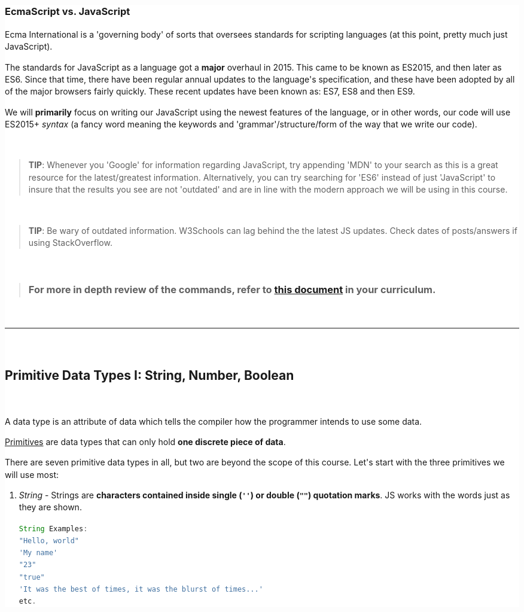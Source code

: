### EcmaScript vs. JavaScript

Ecma International is a 'governing body' of sorts that oversees standards for scripting languages (at this point, pretty much just JavaScript).

The standards for JavaScript as a language got a **major** overhaul in 2015. This came to be known as ES2015, and then later as ES6. Since that time, there have been regular annual updates to the language's specification, and these have been adopted by all of the major browsers fairly quickly. These recent updates have been known as: ES7, ES8 and then ES9.

We will **primarily** focus on writing our JavaScript using the newest features of the language, or in other words, our code will use ES2015+ _syntax_ (a fancy word meaning the keywords and 'grammar'/structure/form of the way that we write our code).

<br >

> **TIP**: Whenever you 'Google' for information regarding JavaScript, try appending 'MDN' to your search as this is a great resource for the latest/greatest information. Alternatively, you can try searching for 'ES6' instead of just 'JavaScript' to insure that the results you see are not 'outdated' and are in line with the modern approach we will be using in this course.

<br>

> **TIP**: Be wary of outdated information. W3Schools can lag behind the the latest JS updates. Check dates of posts/answers if using StackOverflow.

<br >

> ### For more in depth review of the commands, refer to [this document](Resources/TranslatingTerms.md) in your curriculum.

<br >

---

<br >

## Primitive Data Types I: String, Number, Boolean

<br >

A data type is an attribute of data which tells the compiler how the programmer intends to use some data.

[Primitives](https://developer.mozilla.org/en-US/docs/Web/JavaScript/Data_structures#Data_types) are data types that can only hold **one discrete piece of data**.

There are seven primitive data types in all, but two are beyond the scope of this course. Let's start with the three primitives we will use most:

1. _String_ - Strings are **characters contained inside single (`''`) or double (`""`) quotation marks**. JS works with the words just as they are shown.
   ```javascript
   String Examples:
   "Hello, world"
   'My name'
   "23"
   "true"
   'It was the best of times, it was the blurst of times...'
   etc.
   ```
